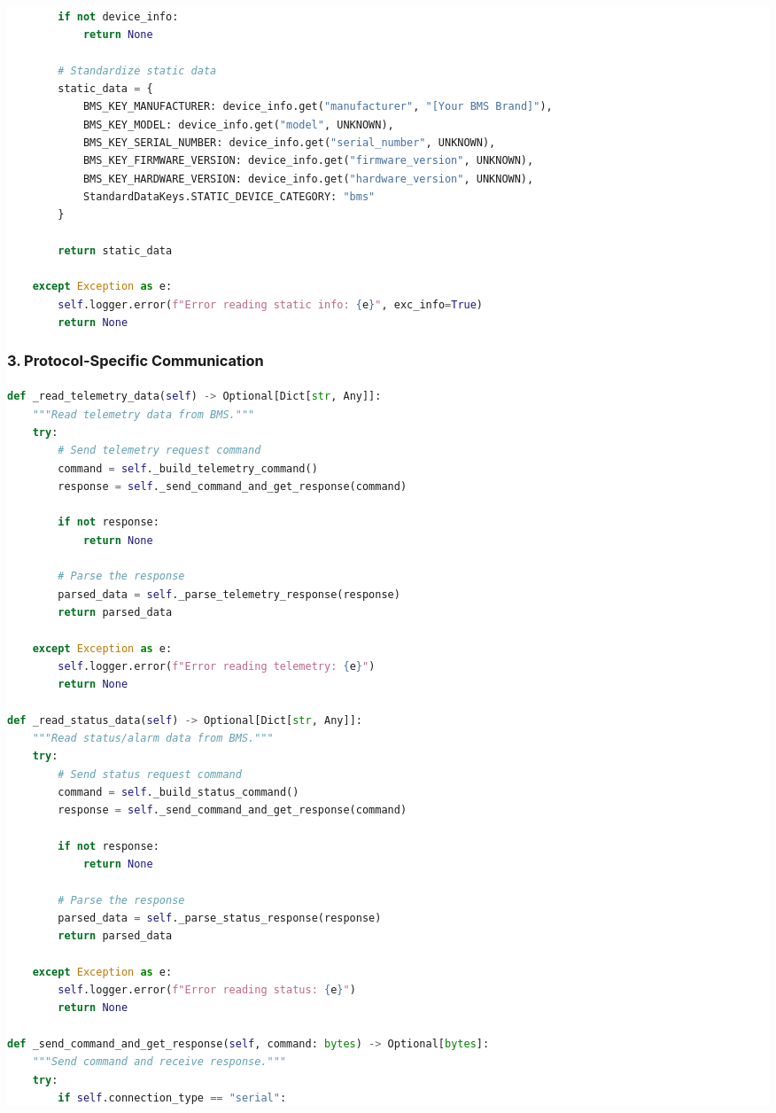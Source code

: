 ```python
        if not device_info:
            return None
        
        # Standardize static data
        static_data = {
            BMS_KEY_MANUFACTURER: device_info.get("manufacturer", "[Your BMS Brand]"),
            BMS_KEY_MODEL: device_info.get("model", UNKNOWN),
            BMS_KEY_SERIAL_NUMBER: device_info.get("serial_number", UNKNOWN),
            BMS_KEY_FIRMWARE_VERSION: device_info.get("firmware_version", UNKNOWN),
            BMS_KEY_HARDWARE_VERSION: device_info.get("hardware_version", UNKNOWN),
            StandardDataKeys.STATIC_DEVICE_CATEGORY: "bms"
        }
        
        return static_data
        
    except Exception as e:
        self.logger.error(f"Error reading static info: {e}", exc_info=True)
        return None
```

### **3. Protocol-Specific Communication**

```python
def _read_telemetry_data(self) -> Optional[Dict[str, Any]]:
    """Read telemetry data from BMS."""
    try:
        # Send telemetry request command
        command = self._build_telemetry_command()
        response = self._send_command_and_get_response(command)
        
        if not response:
            return None
        
        # Parse the response
        parsed_data = self._parse_telemetry_response(response)
        return parsed_data
        
    except Exception as e:
        self.logger.error(f"Error reading telemetry: {e}")
        return None

def _read_status_data(self) -> Optional[Dict[str, Any]]:
    """Read status/alarm data from BMS."""
    try:
        # Send status request command
        command = self._build_status_command()
        response = self._send_command_and_get_response(command)
        
        if not response:
            return None
        
        # Parse the response
        parsed_data = self._parse_status_response(response)
        return parsed_data
        
    except Exception as e:
        self.logger.error(f"Error reading status: {e}")
        return None

def _send_command_and_get_response(self, command: bytes) -> Optional[bytes]:
    """Send command and receive response."""
    try:
        if self.connection_type == "serial":
```
